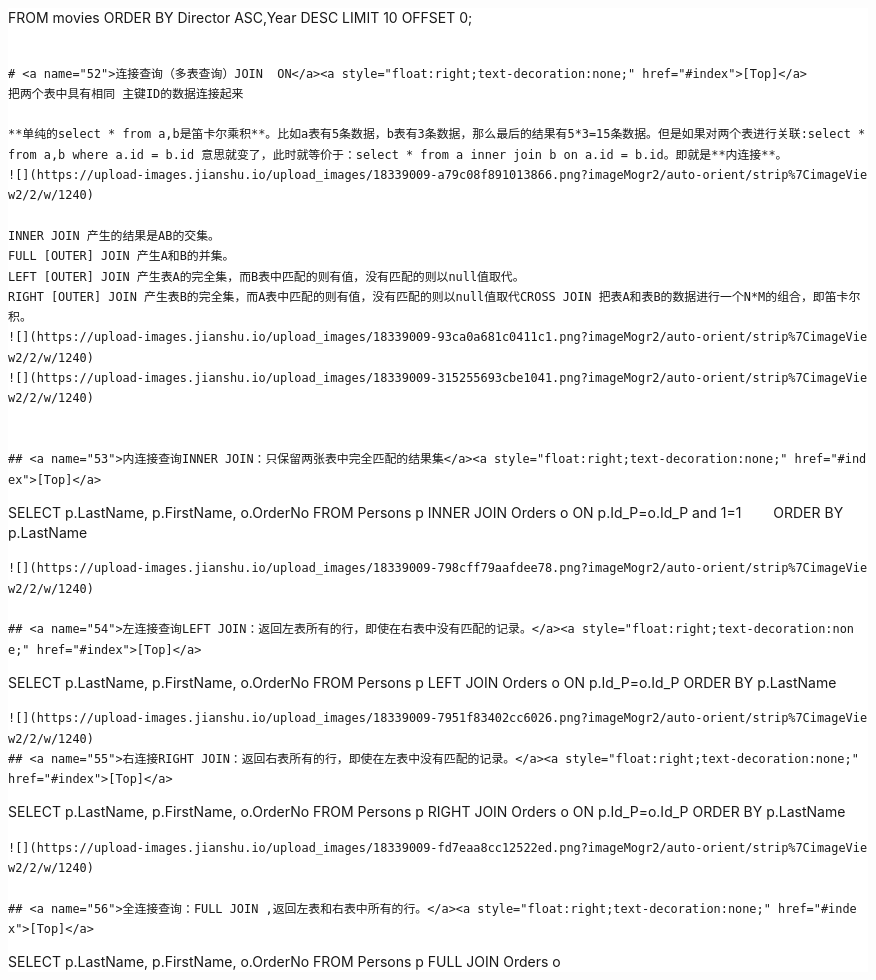 FROM movies 
ORDER BY Director ASC,Year DESC 
LIMIT 10 OFFSET 0;
```

# <a name="52">连接查询（多表查询）JOIN  ON</a><a style="float:right;text-decoration:none;" href="#index">[Top]</a>
把两个表中具有相同 主键ID的数据连接起来

**单纯的select * from a,b是笛卡尔乘积**。比如a表有5条数据，b表有3条数据，那么最后的结果有5*3=15条数据。但是如果对两个表进行关联:select * from a,b where a.id = b.id 意思就变了，此时就等价于：select * from a inner join b on a.id = b.id。即就是**内连接**。
![](https://upload-images.jianshu.io/upload_images/18339009-a79c08f891013866.png?imageMogr2/auto-orient/strip%7CimageView2/2/w/1240)

INNER JOIN 产生的结果是AB的交集。
FULL [OUTER] JOIN 产生A和B的并集。
LEFT [OUTER] JOIN 产生表A的完全集，而B表中匹配的则有值，没有匹配的则以null值取代。
RIGHT [OUTER] JOIN 产生表B的完全集，而A表中匹配的则有值，没有匹配的则以null值取代CROSS JOIN 把表A和表B的数据进行一个N*M的组合，即笛卡尔积。
![](https://upload-images.jianshu.io/upload_images/18339009-93ca0a681c0411c1.png?imageMogr2/auto-orient/strip%7CimageView2/2/w/1240)
![](https://upload-images.jianshu.io/upload_images/18339009-315255693cbe1041.png?imageMogr2/auto-orient/strip%7CimageView2/2/w/1240)


## <a name="53">内连接查询INNER JOIN：只保留两张表中完全匹配的结果集</a><a style="float:right;text-decoration:none;" href="#index">[Top]</a>
```
SELECT p.LastName, p.FirstName, o.OrderNo
FROM Persons p
INNER JOIN Orders o
ON p.Id_P=o.Id_P and 1=1　　
ORDER BY p.LastName
```
![](https://upload-images.jianshu.io/upload_images/18339009-798cff79aafdee78.png?imageMogr2/auto-orient/strip%7CimageView2/2/w/1240)

## <a name="54">左连接查询LEFT JOIN：返回左表所有的行，即使在右表中没有匹配的记录。</a><a style="float:right;text-decoration:none;" href="#index">[Top]</a>
```
SELECT p.LastName, p.FirstName, o.OrderNo
FROM Persons p
LEFT JOIN Orders o
ON p.Id_P=o.Id_P
ORDER BY p.LastName
```
![](https://upload-images.jianshu.io/upload_images/18339009-7951f83402cc6026.png?imageMogr2/auto-orient/strip%7CimageView2/2/w/1240)
## <a name="55">右连接RIGHT JOIN：返回右表所有的行，即使在左表中没有匹配的记录。</a><a style="float:right;text-decoration:none;" href="#index">[Top]</a>
```
SELECT p.LastName, p.FirstName, o.OrderNo
FROM Persons p
RIGHT JOIN Orders o
ON p.Id_P=o.Id_P
ORDER BY p.LastName
```
![](https://upload-images.jianshu.io/upload_images/18339009-fd7eaa8cc12522ed.png?imageMogr2/auto-orient/strip%7CimageView2/2/w/1240)

## <a name="56">全连接查询：FULL JOIN ,返回左表和右表中所有的行。</a><a style="float:right;text-decoration:none;" href="#index">[Top]</a>
```
SELECT p.LastName, p.FirstName, o.OrderNo
FROM Persons p
FULL JOIN Orders o